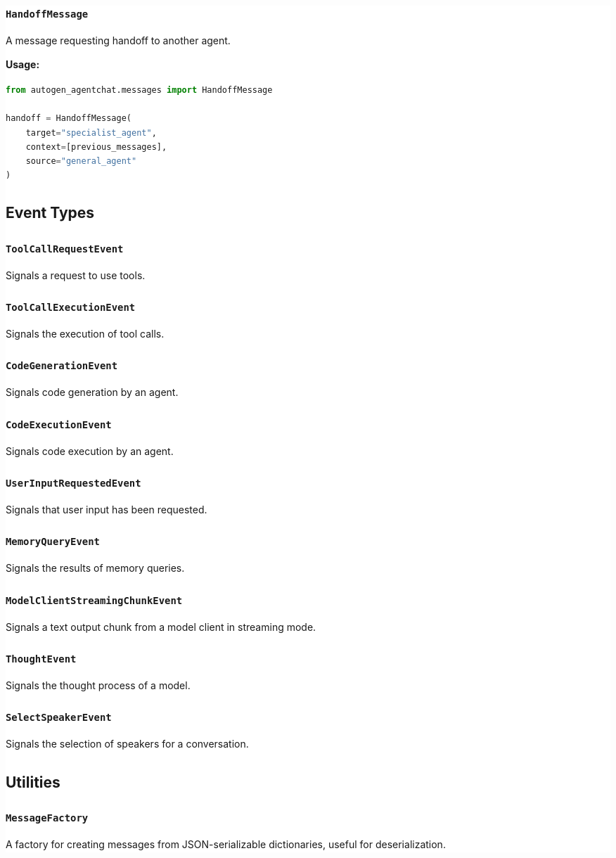 ### `HandoffMessage`
A message requesting handoff to another agent.

**Usage:**
```python
from autogen_agentchat.messages import HandoffMessage

handoff = HandoffMessage(
    target="specialist_agent",
    context=[previous_messages],
    source="general_agent"
)
```

## Event Types

### `ToolCallRequestEvent`
Signals a request to use tools.

### `ToolCallExecutionEvent`
Signals the execution of tool calls.

### `CodeGenerationEvent`
Signals code generation by an agent.

### `CodeExecutionEvent`
Signals code execution by an agent.

### `UserInputRequestedEvent`
Signals that user input has been requested.

### `MemoryQueryEvent`
Signals the results of memory queries.

### `ModelClientStreamingChunkEvent`
Signals a text output chunk from a model client in streaming mode.

### `ThoughtEvent`
Signals the thought process of a model.

### `SelectSpeakerEvent`
Signals the selection of speakers for a conversation.

## Utilities

### `MessageFactory`
A factory for creating messages from JSON-serializable dictionaries, useful for deserialization.

